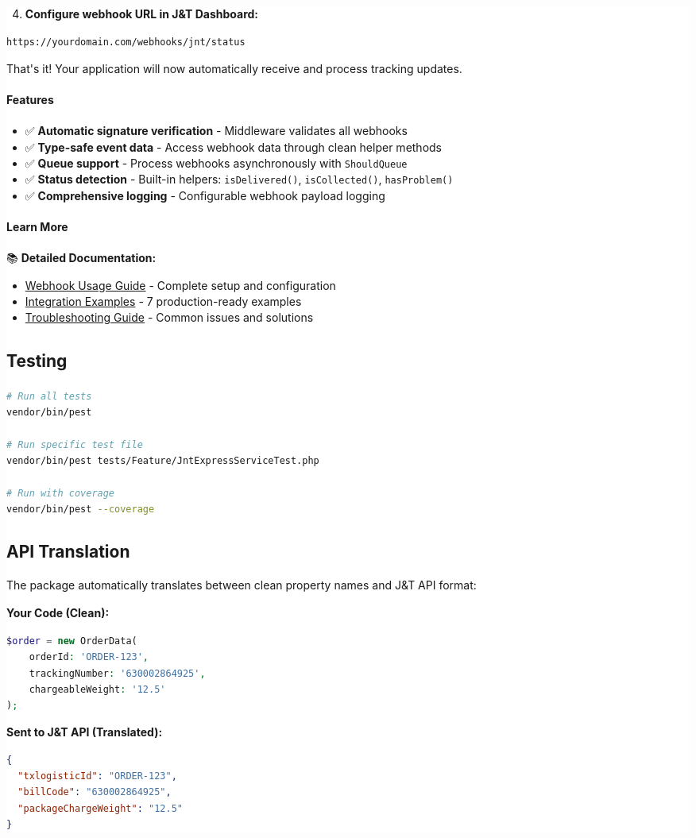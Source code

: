 4. **Configure webhook URL in J&T Dashboard:**
```
https://yourdomain.com/webhooks/jnt/status
```

That's it! Your application will now automatically receive and process tracking updates.

#### Features
- ✅ **Automatic signature verification** - Middleware validates all webhooks
- ✅ **Type-safe event data** - Access webhook data through clean helper methods
- ✅ **Queue support** - Process webhooks asynchronously with `ShouldQueue`
- ✅ **Status detection** - Built-in helpers: `isDelivered()`, `isCollected()`, `hasProblem()`
- ✅ **Comprehensive logging** - Configurable webhook payload logging

#### Learn More

📚 **Detailed Documentation:**
- [Webhook Usage Guide](docs/WEBHOOKS_USAGE.md) - Complete setup and configuration
- [Integration Examples](docs/WEBHOOK_INTEGRATION_EXAMPLES.md) - 7 production-ready examples
- [Troubleshooting Guide](docs/WEBHOOK_TROUBLESHOOTING.md) - Common issues and solutions

## Testing

```bash
# Run all tests
vendor/bin/pest

# Run specific test file
vendor/bin/pest tests/Feature/JntExpressServiceTest.php

# Run with coverage
vendor/bin/pest --coverage
```

## API Translation

The package automatically translates between clean property names and J&T API format:

**Your Code (Clean):**
```php
$order = new OrderData(
    orderId: 'ORDER-123',
    trackingNumber: '630002864925',
    chargeableWeight: '12.5'
);
```

**Sent to J&T API (Translated):**
```json
{
  "txlogisticId": "ORDER-123",
  "billCode": "630002864925",
  "packageChargeWeight": "12.5"
}
```
